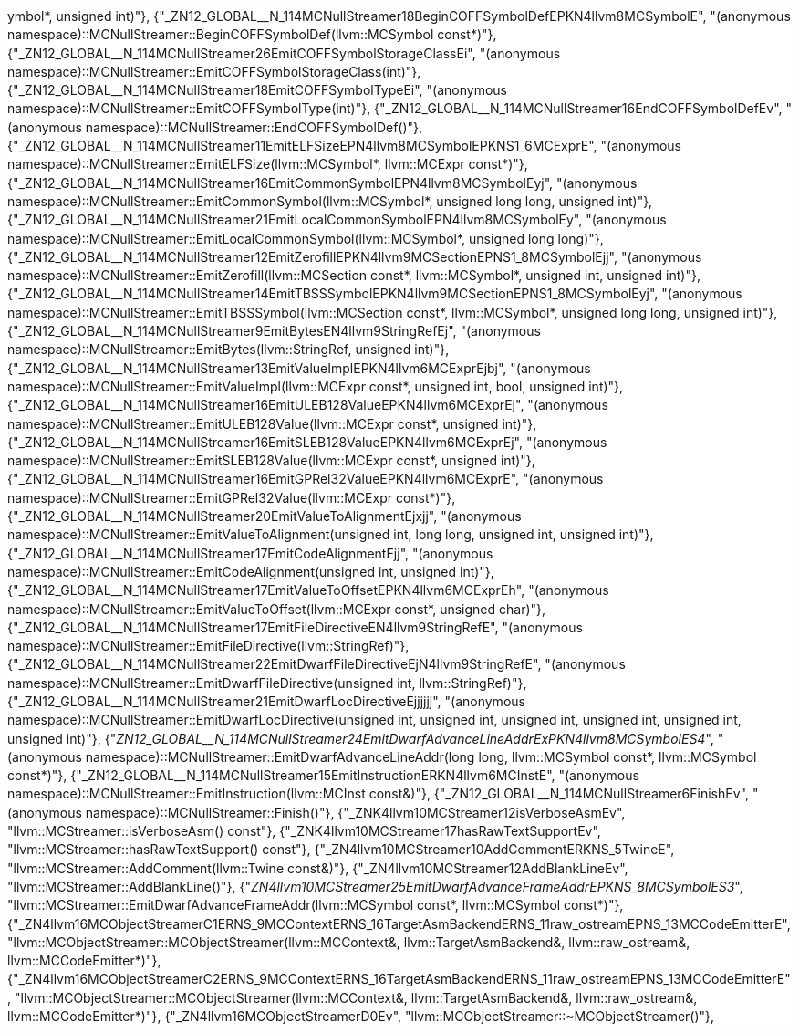 ymbol*, unsigned int)"},
    {"_ZN12_GLOBAL__N_114MCNullStreamer18BeginCOFFSymbolDefEPKN4llvm8MCSymbolE", "(anonymous namespace)::MCNullStreamer::BeginCOFFSymbolDef(llvm::MCSymbol const*)"},
    {"_ZN12_GLOBAL__N_114MCNullStreamer26EmitCOFFSymbolStorageClassEi", "(anonymous namespace)::MCNullStreamer::EmitCOFFSymbolStorageClass(int)"},
    {"_ZN12_GLOBAL__N_114MCNullStreamer18EmitCOFFSymbolTypeEi", "(anonymous namespace)::MCNullStreamer::EmitCOFFSymbolType(int)"},
    {"_ZN12_GLOBAL__N_114MCNullStreamer16EndCOFFSymbolDefEv", "(anonymous namespace)::MCNullStreamer::EndCOFFSymbolDef()"},
    {"_ZN12_GLOBAL__N_114MCNullStreamer11EmitELFSizeEPN4llvm8MCSymbolEPKNS1_6MCExprE", "(anonymous namespace)::MCNullStreamer::EmitELFSize(llvm::MCSymbol*, llvm::MCExpr const*)"},
    {"_ZN12_GLOBAL__N_114MCNullStreamer16EmitCommonSymbolEPN4llvm8MCSymbolEyj", "(anonymous namespace)::MCNullStreamer::EmitCommonSymbol(llvm::MCSymbol*, unsigned long long, unsigned int)"},
    {"_ZN12_GLOBAL__N_114MCNullStreamer21EmitLocalCommonSymbolEPN4llvm8MCSymbolEy", "(anonymous namespace)::MCNullStreamer::EmitLocalCommonSymbol(llvm::MCSymbol*, unsigned long long)"},
    {"_ZN12_GLOBAL__N_114MCNullStreamer12EmitZerofillEPKN4llvm9MCSectionEPNS1_8MCSymbolEjj", "(anonymous namespace)::MCNullStreamer::EmitZerofill(llvm::MCSection const*, llvm::MCSymbol*, unsigned int, unsigned int)"},
    {"_ZN12_GLOBAL__N_114MCNullStreamer14EmitTBSSSymbolEPKN4llvm9MCSectionEPNS1_8MCSymbolEyj", "(anonymous namespace)::MCNullStreamer::EmitTBSSSymbol(llvm::MCSection const*, llvm::MCSymbol*, unsigned long long, unsigned int)"},
    {"_ZN12_GLOBAL__N_114MCNullStreamer9EmitBytesEN4llvm9StringRefEj", "(anonymous namespace)::MCNullStreamer::EmitBytes(llvm::StringRef, unsigned int)"},
    {"_ZN12_GLOBAL__N_114MCNullStreamer13EmitValueImplEPKN4llvm6MCExprEjbj", "(anonymous namespace)::MCNullStreamer::EmitValueImpl(llvm::MCExpr const*, unsigned int, bool, unsigned int)"},
    {"_ZN12_GLOBAL__N_114MCNullStreamer16EmitULEB128ValueEPKN4llvm6MCExprEj", "(anonymous namespace)::MCNullStreamer::EmitULEB128Value(llvm::MCExpr const*, unsigned int)"},
    {"_ZN12_GLOBAL__N_114MCNullStreamer16EmitSLEB128ValueEPKN4llvm6MCExprEj", "(anonymous namespace)::MCNullStreamer::EmitSLEB128Value(llvm::MCExpr const*, unsigned int)"},
    {"_ZN12_GLOBAL__N_114MCNullStreamer16EmitGPRel32ValueEPKN4llvm6MCExprE", "(anonymous namespace)::MCNullStreamer::EmitGPRel32Value(llvm::MCExpr const*)"},
    {"_ZN12_GLOBAL__N_114MCNullStreamer20EmitValueToAlignmentEjxjj", "(anonymous namespace)::MCNullStreamer::EmitValueToAlignment(unsigned int, long long, unsigned int, unsigned int)"},
    {"_ZN12_GLOBAL__N_114MCNullStreamer17EmitCodeAlignmentEjj", "(anonymous namespace)::MCNullStreamer::EmitCodeAlignment(unsigned int, unsigned int)"},
    {"_ZN12_GLOBAL__N_114MCNullStreamer17EmitValueToOffsetEPKN4llvm6MCExprEh", "(anonymous namespace)::MCNullStreamer::EmitValueToOffset(llvm::MCExpr const*, unsigned char)"},
    {"_ZN12_GLOBAL__N_114MCNullStreamer17EmitFileDirectiveEN4llvm9StringRefE", "(anonymous namespace)::MCNullStreamer::EmitFileDirective(llvm::StringRef)"},
    {"_ZN12_GLOBAL__N_114MCNullStreamer22EmitDwarfFileDirectiveEjN4llvm9StringRefE", "(anonymous namespace)::MCNullStreamer::EmitDwarfFileDirective(unsigned int, llvm::StringRef)"},
    {"_ZN12_GLOBAL__N_114MCNullStreamer21EmitDwarfLocDirectiveEjjjjjj", "(anonymous namespace)::MCNullStreamer::EmitDwarfLocDirective(unsigned int, unsigned int, unsigned int, unsigned int, unsigned int, unsigned int)"},
    {"_ZN12_GLOBAL__N_114MCNullStreamer24EmitDwarfAdvanceLineAddrExPKN4llvm8MCSymbolES4_", "(anonymous namespace)::MCNullStreamer::EmitDwarfAdvanceLineAddr(long long, llvm::MCSymbol const*, llvm::MCSymbol const*)"},
    {"_ZN12_GLOBAL__N_114MCNullStreamer15EmitInstructionERKN4llvm6MCInstE", "(anonymous namespace)::MCNullStreamer::EmitInstruction(llvm::MCInst const&)"},
    {"_ZN12_GLOBAL__N_114MCNullStreamer6FinishEv", "(anonymous namespace)::MCNullStreamer::Finish()"},
    {"_ZNK4llvm10MCStreamer12isVerboseAsmEv", "llvm::MCStreamer::isVerboseAsm() const"},
    {"_ZNK4llvm10MCStreamer17hasRawTextSupportEv", "llvm::MCStreamer::hasRawTextSupport() const"},
    {"_ZN4llvm10MCStreamer10AddCommentERKNS_5TwineE", "llvm::MCStreamer::AddComment(llvm::Twine const&)"},
    {"_ZN4llvm10MCStreamer12AddBlankLineEv", "llvm::MCStreamer::AddBlankLine()"},
    {"_ZN4llvm10MCStreamer25EmitDwarfAdvanceFrameAddrEPKNS_8MCSymbolES3_", "llvm::MCStreamer::EmitDwarfAdvanceFrameAddr(llvm::MCSymbol const*, llvm::MCSymbol const*)"},
    {"_ZN4llvm16MCObjectStreamerC1ERNS_9MCContextERNS_16TargetAsmBackendERNS_11raw_ostreamEPNS_13MCCodeEmitterE", "llvm::MCObjectStreamer::MCObjectStreamer(llvm::MCContext&, llvm::TargetAsmBackend&, llvm::raw_ostream&, llvm::MCCodeEmitter*)"},
    {"_ZN4llvm16MCObjectStreamerC2ERNS_9MCContextERNS_16TargetAsmBackendERNS_11raw_ostreamEPNS_13MCCodeEmitterE", "llvm::MCObjectStreamer::MCObjectStreamer(llvm::MCContext&, llvm::TargetAsmBackend&, llvm::raw_ostream&, llvm::MCCodeEmitter*)"},
    {"_ZN4llvm16MCObjectStreamerD0Ev", "llvm::MCObjectStreamer::~MCObjectStreamer()"},